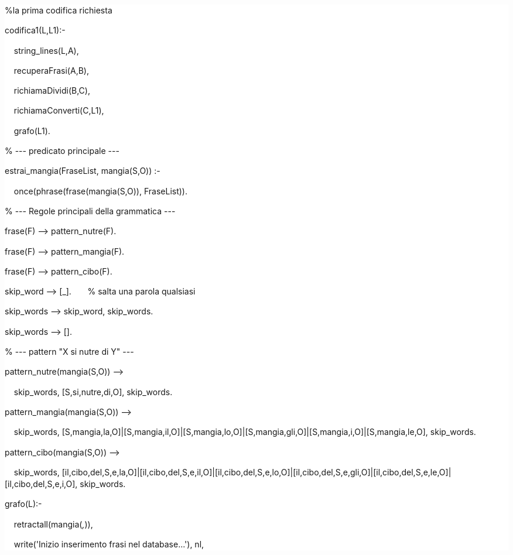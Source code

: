%la prima codifica richiesta

codifica1(L,L1):-

    string_lines(L,A),

    recuperaFrasi(A,B),

    richiamaDividi(B,C),

    richiamaConverti(C,L1),

    grafo(L1).

  

% --- predicato principale ---

estrai_mangia(FraseList, mangia(S,O)) :-

    once(phrase(frase(mangia(S,O)), FraseList)).

  

% --- Regole principali della grammatica ---

frase(F) --> pattern_nutre(F).

frase(F) --> pattern_mangia(F).

frase(F) --> pattern_cibo(F).

  

skip_word --> [_].       % salta una parola qualsiasi

skip_words --> skip_word, skip_words.

skip_words --> [].

  

% --- pattern "X si nutre di Y" ---

pattern_nutre(mangia(S,O)) -->

    skip_words, [S,si,nutre,di,O], skip_words.

  

pattern_mangia(mangia(S,O)) -->

    skip_words, [S,mangia,la,O]|[S,mangia,il,O]|[S,mangia,lo,O]|[S,mangia,gli,O]|[S,mangia,i,O]|[S,mangia,le,O], skip_words.

  

pattern_cibo(mangia(S,O)) -->

    skip_words, [il,cibo,del,S,e,la,O]|[il,cibo,del,S,e,il,O]|[il,cibo,del,S,e,lo,O]|[il,cibo,del,S,e,gli,O]|[il,cibo,del,S,e,le,O]|[il,cibo,del,S,e,i,O], skip_words.

  
  

grafo(L):-

    retractall(mangia(_,_)),

    write('Inizio inserimento frasi nel database...'), nl,
